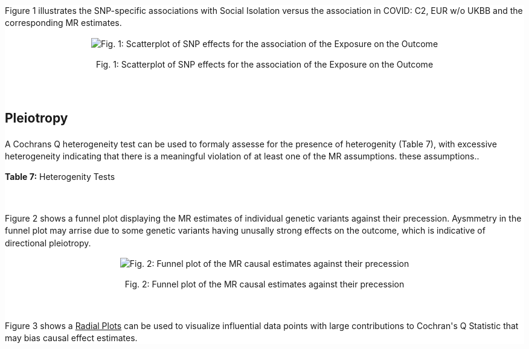 Figure 1 illustrates the SNP-specific associations with Social Isolation versus the association in COVID: C2, EUR w/o UKBB and the corresponding MR estimates.
<br>

<div class="figure" style="text-align: center">
<img src="/sc/arion/projects/LOAD/shea/Projects/MRcovid/results/MRcovideurwoukbb/Day2018sociso/covidhgi2020C2v5alleurLeaveUKBB/Day2018sociso_5e-8_covidhgi2020C2v5alleurLeaveUKBB_MR_Analaysis_files/figure-html/scatter_plot-1.png" alt="Fig. 1: Scatterplot of SNP effects for the association of the Exposure on the Outcome"  />
<p class="caption">Fig. 1: Scatterplot of SNP effects for the association of the Exposure on the Outcome</p>
</div>
<br>


## Pleiotropy
A Cochrans Q heterogeneity test can be used to formaly assesse for the presence of heterogenity (Table 7), with excessive heterogeneity indicating that there is a meaningful violation of at least one of the MR assumptions.
these assumptions..
<br>

**Table 7:** Heterogenity Tests
<div data-pagedtable="false">
  <script data-pagedtable-source type="application/json">
{"columns":[{"label":["id.exposure"],"name":[1],"type":["chr"],"align":["left"]},{"label":["id.outcome"],"name":[2],"type":["chr"],"align":["left"]},{"label":["outcome"],"name":[3],"type":["fctr"],"align":["left"]},{"label":["exposure"],"name":[4],"type":["fctr"],"align":["left"]},{"label":["method"],"name":[5],"type":["fctr"],"align":["left"]},{"label":["Q"],"name":[6],"type":["dbl"],"align":["right"]},{"label":["Q_df"],"name":[7],"type":["dbl"],"align":["right"]},{"label":["Q_pval"],"name":[8],"type":["dbl"],"align":["right"]}],"data":[{"1":"1wLScu","2":"G2XZN2","3":"covidhgi2020C2v5alleurLeaveUKBB","4":"Day2018sociso","5":"MR Egger","6":"18.06370","7":"13","8":"0.1551157"},{"1":"1wLScu","2":"G2XZN2","3":"covidhgi2020C2v5alleurLeaveUKBB","4":"Day2018sociso","5":"Inverse variance weighted","6":"18.39856","7":"14","8":"0.1892263"}],"options":{"columns":{"min":{},"max":[10]},"rows":{"min":[10],"max":[10]},"pages":{}}}
  </script>
</div>
<br>

Figure 2 shows a funnel plot displaying the MR estimates of individual genetic variants against their precession. Aysmmetry in the funnel plot may arrise due to some genetic variants having unusally strong effects on the outcome, which is indicative of directional pleiotropy.
<br>

<div class="figure" style="text-align: center">
<img src="/sc/arion/projects/LOAD/shea/Projects/MRcovid/results/MRcovideurwoukbb/Day2018sociso/covidhgi2020C2v5alleurLeaveUKBB/Day2018sociso_5e-8_covidhgi2020C2v5alleurLeaveUKBB_MR_Analaysis_files/figure-html/funnel_plot-1.png" alt="Fig. 2: Funnel plot of the MR causal estimates against their precession"  />
<p class="caption">Fig. 2: Funnel plot of the MR causal estimates against their precession</p>
</div>
<br>

Figure 3 shows a [Radial Plots](https://github.com/WSpiller/RadialMR) can be used to visualize influential data points with large contributions to Cochran's Q Statistic that may bias causal effect estimates.


